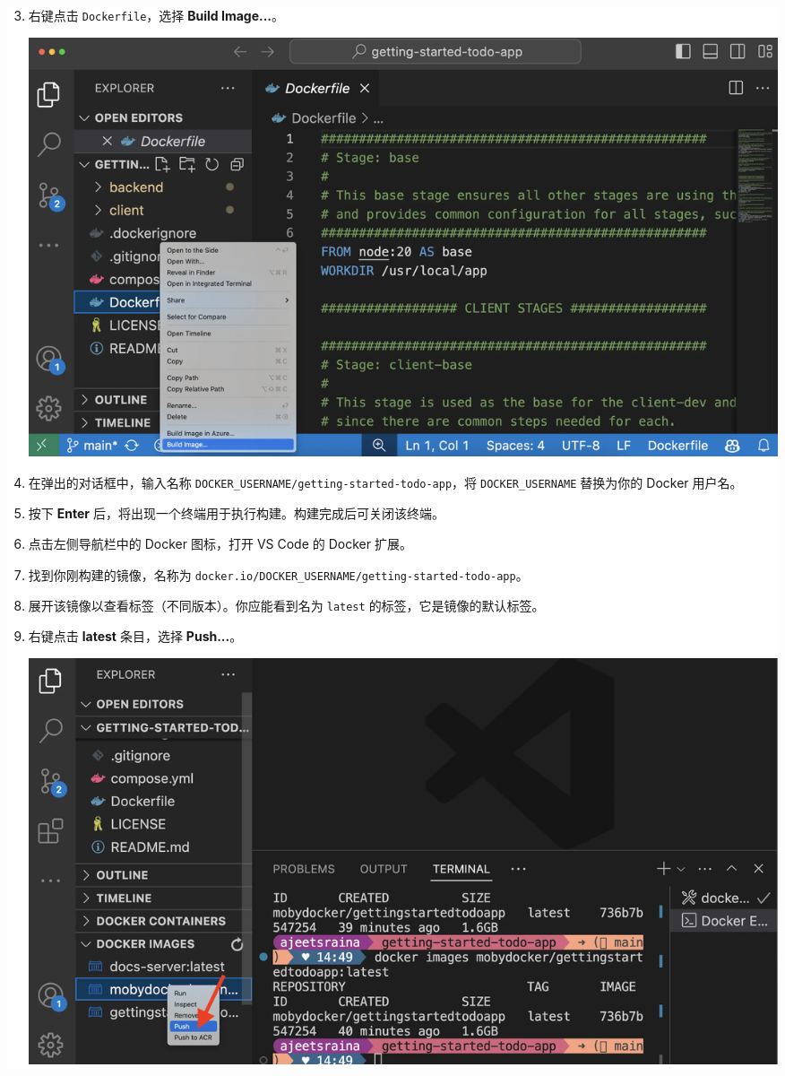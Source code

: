 

3. 右键点击 `Dockerfile`，选择 **Build Image...**。


    ![Screenshot of VS Code showing the right-click menu and "Build Image" menu item](images/build-vscode-menu-item.webp?border=true)

4. 在弹出的对话框中，输入名称 `DOCKER_USERNAME/getting-started-todo-app`，将 `DOCKER_USERNAME` 替换为你的 Docker 用户名。 

5. 按下 **Enter** 后，将出现一个终端用于执行构建。构建完成后可关闭该终端。

6. 点击左侧导航栏中的 Docker 图标，打开 VS Code 的 Docker 扩展。

7. 找到你刚构建的镜像，名称为 `docker.io/DOCKER_USERNAME/getting-started-todo-app`。 

8. 展开该镜像以查看标签（不同版本）。你应能看到名为 `latest` 的标签，它是镜像的默认标签。

9. 右键点击 **latest** 条目，选择 **Push...**。

    ![Screenshot of the Docker Extension and the right-click menu to push an image](images/build-vscode-push-image.webp)

